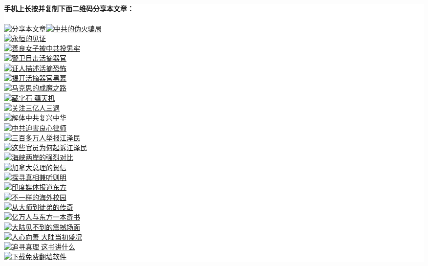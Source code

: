 <strong>手机上长按并复制下面二维码分享本文章：</strong><br><br><img src="https://quickchart.io/qr?size=256&text=https://github.com/1992513/djy/blob/master/gb/20/11/10/n12538255.md%231" title="分享本文章"></td><td VALIGN=TOP><a href="https://github.com/1992513/djy/blob/master/gb/16/1/21/n4622075.md?dfh#1" target="_blank"><img src="https://raw.githubusercontent.com/1992513/djy/master/gb/300/wei-f1.jpg" title="中共的伪火骗局"  alt="中共的伪火骗局"></a><br><a href="https://github.com/1992513/www/blob/master/README.md?dfh#9" target="_blank"><img src="https://raw.githubusercontent.com/1992513/djy/master/gb/300/yong-h.jpg" title="永恒的见证"  alt="永恒的见证"></a><br><a href="https://github.com/1992513/djy/blob/master/gb/13/9/29/n3974789.md?dfh#1" target="_blank"><img src="https://raw.githubusercontent.com/1992513/djy/master/gb/300/shang-lnz.jpg" title="善良女子被中共投男牢"  alt="善良女子被中共投男牢"></a><br><a href="https://github.com/1992513/djy/blob/master/gb/16/3/16/n4663449.md?dfh#1" target="_blank"><img src="https://raw.githubusercontent.com/1992513/djy/master/gb/300/huo-z3.jpg" title="警卫目击活摘器官"  alt="警卫目击活摘器官"></a><br><a href="https://github.com/1992513/djy/blob/master/gb/16/8/7/n8177641.md?dfh#1" target="_blank"><img src="https://raw.githubusercontent.com/1992513/djy/master/gb/300/huo-z4.jpg" title="证人描述活摘恐怖"  alt="证人描述活摘恐怖"></a><br><a href="https://github.com/1992513/djy/blob/master/gb/10/4/19/n2881569.md?dfh#1" target="_blank"><img src="https://raw.githubusercontent.com/1992513/djy/master/gb/300/huo-z1.jpg" title="揭开活摘器官黑幕"  alt="揭开活摘器官黑幕"></a><br><a href="https://github.com/1992513/djy/blob/master/gb/10/11/7/n3077476.md?dfh#1" target="_blank"><img src="https://raw.githubusercontent.com/1992513/djy/master/gb/300/ma-ks.jpg" title="马克思的成魔之路"  alt="马克思的成魔之路"></a><br><a href="https://github.com/1992513/djy/blob/master/gb/14/6/9/n4173977.md?dfh#1" target="_blank"><img src="https://raw.githubusercontent.com/1992513/djy/master/gb/300/chang-zs.jpg" title="藏字石 蕴天机"  alt="藏字石 蕴天机"></a><br><a href="https://github.com/1992513/djy/blob/master/gb/18/5/10/n10381511.md?dfh#1" target="_blank"><img src="https://raw.githubusercontent.com/1992513/djy/master/gb/300/st1.jpg" title="关注三亿人三退"  alt="关注三亿人三退"></a><br><a href="https://github.com/1992513/djy/blob/master/gb/18/3/21/n10237682.md?dfh#1" target="_blank"><img src="https://raw.githubusercontent.com/1992513/djy/master/gb/300/jie-t.jpg" title="解体中共复兴中华"  alt="解体中共复兴中华"></a><br><a href="https://github.com/1992513/djy/blob/master/gb/9/2/9/n2422991.md?dfh#1" target="_blank"><img src="https://raw.githubusercontent.com/1992513/djy/master/gb/300/gao-zs.jpg" title="中共迫害良心律师"  alt="中共迫害良心律师"></a><br><a href="https://github.com/1992513/djy/blob/master/gb/18/12/9/n10900044.md?dfh#1" target="_blank"><img src="https://raw.githubusercontent.com/1992513/djy/master/gb/300/sj1.jpg" title="三百多万人举报江泽民"  alt="三百多万人举报江泽民"></a><br><a href="https://github.com/1992513/djy/blob/master/gb/18/8/28/n10672014.md?dfh#1" target="_blank"><img src="https://raw.githubusercontent.com/1992513/djy/master/gb/300/sj2.jpg" title="这些官员为何起诉江泽民"  alt="这些官员为何起诉江泽民"></a><br><a href="https://github.com/1992513/djy/blob/master/gb/8/12/18/n2367165.md?dfh#1" target="_blank"><img src="https://raw.githubusercontent.com/1992513/djy/master/gb/300/liangan.jpg" title="海峡两岸的强烈对比"  alt="海峡两岸的强烈对比"></a><br><a href="https://github.com/1992513/djy/blob/master/gb/15/12/10/n4593139.md?dfh#1" target="_blank"><img src="https://raw.githubusercontent.com/1992513/djy/master/gb/300/jia-ndzl.jpg" title="加拿大总理的贺信"  alt="加拿大总理的贺信"></a><br><a href="https://github.com/1992513/djy/blob/master/gb/11/6/17/n3289382.md?dfh#1" target="_blank"><img src="https://raw.githubusercontent.com/1992513/djy/master/gb/300/xiao-wd.jpg" title="探寻真相兼听则明"  alt="探寻真相兼听则明"></a><br><a href="https://github.com/1992513/djy/blob/master/gb/18/10/27/n10812623.md?dfh#1" target="_blank"><img src="https://raw.githubusercontent.com/1992513/djy/master/gb/300/yindu.jpg" title="印度媒体报道东方"  alt="印度媒体报道东方"></a><br><a href="https://github.com/1992513/djy/blob/master/gb/18/6/9/n10469652.md?dfh#1" target="_blank"><img src="https://raw.githubusercontent.com/1992513/djy/master/gb/300/xie-j.jpg" title="不一样的海外校园"  alt="不一样的海外校园"></a><br><a href="https://github.com/1992513/djy/blob/master/gb/7/4/5/n1669415.md?dfh#1" target="_blank"><img src="https://raw.githubusercontent.com/1992513/djy/master/gb/300/li-up.jpg" title="从大师到徒弟的传奇"  alt="从大师到徒弟的传奇"></a><br><a href="https://github.com/1992513/djy/blob/master/gb/17/5/26/n9191512.md?dfh#1" target="_blank"><img src="https://raw.githubusercontent.com/1992513/djy/master/gb/300/zfl2.jpg" title="亿万人与东方一本奇书"  alt="亿万人与东方一本奇书"></a><br><a href="https://github.com/1992513/djy/blob/master/gb/13/11/27/n4020290.md?dfh#1" target="_blank"><img src="https://raw.githubusercontent.com/1992513/djy/master/gb/300/zhen-h.jpg" title="大陆见不到的震撼场面"  alt="大陆见不到的震撼场面"></a><br><a href="https://github.com/1992513/djy/blob/master/gb/15/7/17/n4482910.md?dfh#1" target="_blank"><img src="https://raw.githubusercontent.com/1992513/djy/master/gb/300/dalu-sk.jpg" title="人心向善 大陆当初盛况"  alt="人心向善 大陆当初盛况"></a><br><a href="https://github.com/1992513/djy/blob/master/gb/19/1/5/n10955468.md?dfh#1" target="_blank"><img src="https://raw.githubusercontent.com/1992513/djy/master/gb/300/zfl1.jpg" title="追寻真理 这书讲什么"  alt="追寻真理 这书讲什么"></a><br><a href="https://github.com/1992513/www/blob/master/README.md?dfh#1" target="_blank"><img src="https://raw.githubusercontent.com/1992513/djy/master/gb/300/fq1.jpg" title="下载免费翻墙软件"  alt="下载免费翻墙软件"></a><br></td></tr></table>
